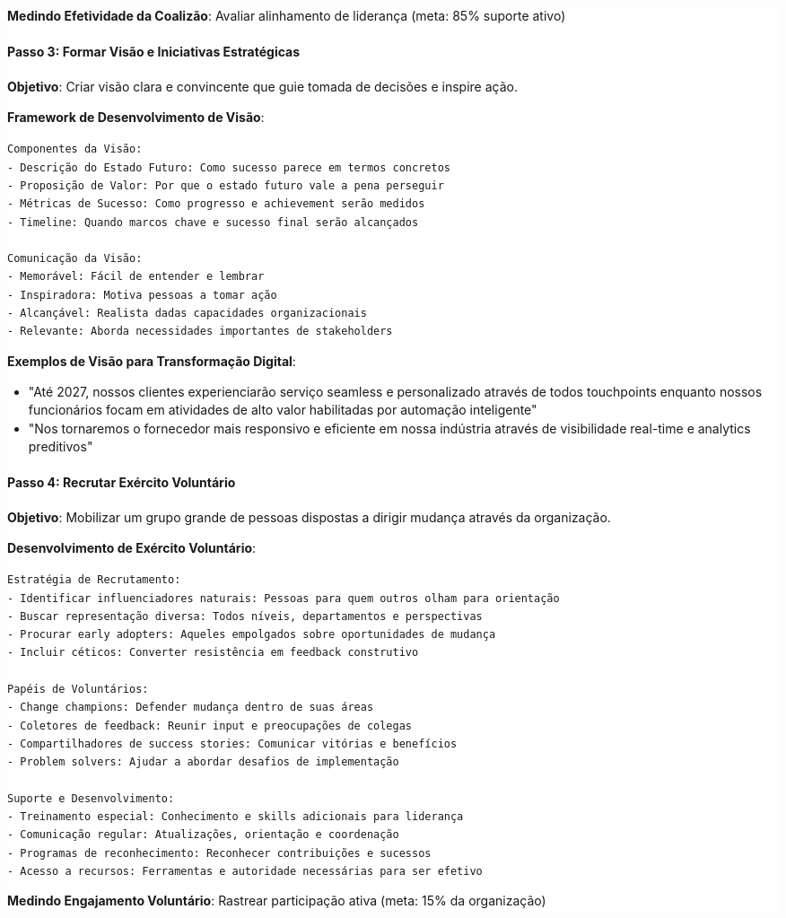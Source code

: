 **Medindo Efetividade da Coalizão**: Avaliar alinhamento de liderança (meta: 85% suporte ativo)

#### Passo 3: Formar Visão e Iniciativas Estratégicas

**Objetivo**: Criar visão clara e convincente que guie tomada de decisões e inspire ação.

**Framework de Desenvolvimento de Visão**:
```
Componentes da Visão:
- Descrição do Estado Futuro: Como sucesso parece em termos concretos
- Proposição de Valor: Por que o estado futuro vale a pena perseguir
- Métricas de Sucesso: Como progresso e achievement serão medidos
- Timeline: Quando marcos chave e sucesso final serão alcançados

Comunicação da Visão:
- Memorável: Fácil de entender e lembrar
- Inspiradora: Motiva pessoas a tomar ação
- Alcançável: Realista dadas capacidades organizacionais
- Relevante: Aborda necessidades importantes de stakeholders
```

**Exemplos de Visão para Transformação Digital**:
- "Até 2027, nossos clientes experienciarão serviço seamless e personalizado através de todos touchpoints enquanto nossos funcionários focam em atividades de alto valor habilitadas por automação inteligente"
- "Nos tornaremos o fornecedor mais responsivo e eficiente em nossa indústria através de visibilidade real-time e analytics preditivos"

#### Passo 4: Recrutar Exército Voluntário

**Objetivo**: Mobilizar um grupo grande de pessoas dispostas a dirigir mudança através da organização.

**Desenvolvimento de Exército Voluntário**:
```
Estratégia de Recrutamento:
- Identificar influenciadores naturais: Pessoas para quem outros olham para orientação
- Buscar representação diversa: Todos níveis, departamentos e perspectivas
- Procurar early adopters: Aqueles empolgados sobre oportunidades de mudança
- Incluir céticos: Converter resistência em feedback construtivo

Papéis de Voluntários:
- Change champions: Defender mudança dentro de suas áreas
- Coletores de feedback: Reunir input e preocupações de colegas
- Compartilhadores de success stories: Comunicar vitórias e benefícios
- Problem solvers: Ajudar a abordar desafios de implementação

Suporte e Desenvolvimento:
- Treinamento especial: Conhecimento e skills adicionais para liderança
- Comunicação regular: Atualizações, orientação e coordenação
- Programas de reconhecimento: Reconhecer contribuições e sucessos
- Acesso a recursos: Ferramentas e autoridade necessárias para ser efetivo
```

**Medindo Engajamento Voluntário**: Rastrear participação ativa (meta: 15% da organização)
